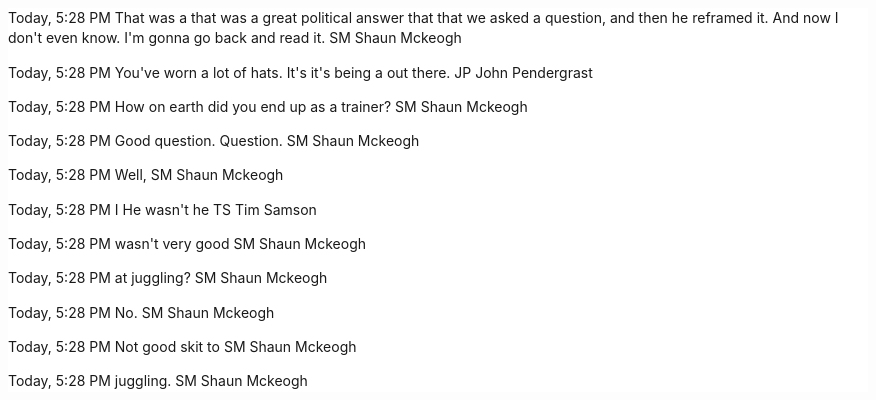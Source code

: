 Today, 5:28 PM
That was a that was a great political answer that that we asked a question, and then he reframed it. And now I don't even know. I'm gonna go back and read it.
SM
Shaun Mckeogh

Today, 5:28 PM
You've worn a lot of hats. It's it's being a out there.
JP
John Pendergrast

Today, 5:28 PM
How on earth did you end up as a trainer?
SM
Shaun Mckeogh

Today, 5:28 PM
Good question. Question.
SM
Shaun Mckeogh

Today, 5:28 PM
Well,
SM
Shaun Mckeogh

Today, 5:28 PM
I He wasn't he
TS
Tim Samson

Today, 5:28 PM
wasn't very good
SM
Shaun Mckeogh

Today, 5:28 PM
at juggling?
SM
Shaun Mckeogh

Today, 5:28 PM
No.
SM
Shaun Mckeogh

Today, 5:28 PM
Not good skit to
SM
Shaun Mckeogh

Today, 5:28 PM
juggling.
SM
Shaun Mckeogh
